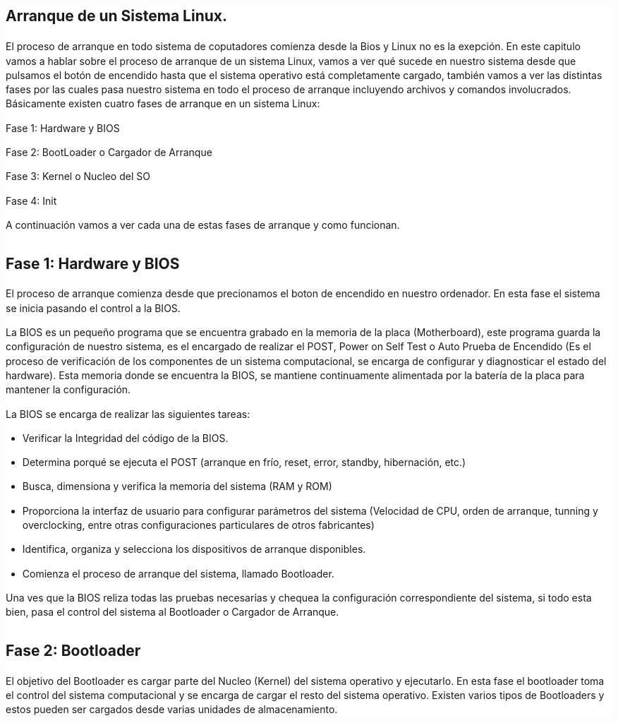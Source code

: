## Arranque de un Sistema Linux.

El proceso de arranque en todo sistema de coputadores comienza desde la Bios y Linux no es la exepción. En este capitulo vamos a hablar sobre el proceso de arranque de un sistema Linux, vamos a ver qué sucede en nuestro sistema desde que pulsamos el botón de encendido hasta que el sistema operativo está completamente cargado, también vamos a ver las distintas fases por las cuales pasa nuestro sistema en todo el proceso de arranque incluyendo archivos y comandos involucrados. Básicamente existen cuatro fases de arranque en un sistema Linux:

Fase 1: Hardware y BIOS

Fase 2: BootLoader o Cargador de Arranque

Fase 3: Kernel o Nucleo del SO

Fase 4: Init

A continuación vamos a ver cada una de estas fases de arranque y como funcionan.

## Fase 1: Hardware y BIOS

  El proceso de arranque comienza desde que precionamos el boton de encendido en nuestro ordenador. En esta fase el sistema se inicia pasando el control a la BIOS.
	
  La BIOS es un pequeño programa que se encuentra grabado en la memoria de la placa (Motherboard), este programa guarda la configuración de nuestro sistema, es el encargado de realizar el POST, Power on Self Test o Auto Prueba de Encendido (Es el proceso de verificación de los componentes de un sistema computacional, se encarga de configurar y diagnosticar el estado del hardware). Esta memoria donde se encuentra la BIOS, se mantiene continuamente alimentada por la batería de la placa para mantener la configuración.

 La BIOS se encarga de realizar las siguientes tareas:
	
  - Verificar la Integridad del código de la BIOS.
	
  - Determina porqué se ejecuta el POST (arranque en frío, reset, error, standby, hibernación, etc.)
	
  - Busca, dimensiona y verifica la memoria del sistema (RAM y ROM)
	
  - Proporciona la interfaz de usuario para configurar parámetros del sistema (Velocidad de CPU, orden de arranque, tunning y overclocking, entre otras configuraciones particulares de otros fabricantes)
	
  - Identifica, organiza y selecciona los dispositivos de arranque disponibles.
	
  - Comienza el proceso de arranque del sistema, llamado Bootloader.

  Una ves que la BIOS reliza todas las pruebas necesarias y chequea la configuración correspondiente del sistema, si todo esta bien, pasa el control del sistema al Bootloader o Cargador de Arranque.

## Fase 2: Bootloader

  El objetivo del Bootloader es cargar parte del Nucleo (Kernel) del sistema operativo y ejecutarlo. En esta fase el bootloader toma el control del sistema computacional y se encarga de cargar el resto del sistema operativo. Existen varios tipos de Bootloaders y estos pueden ser cargados desde varias unidades de almacenamiento.
